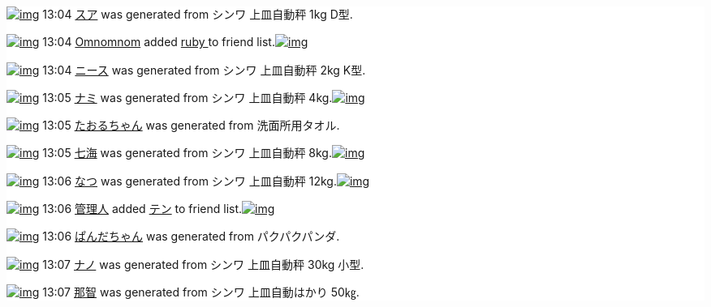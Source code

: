 [![img](http://kacdn04.appspot.com/4871496593833984/2af1.png)](http://www.barcodekanojo.com/kanojo/2782785/%E3%82%B9%E3%82%A2) 13:04 [スア](http://www.barcodekanojo.com/kanojo/2782785/%E3%82%B9%E3%82%A2) was generated from シンワ 上皿自動秤 1kg D型.

[![img](http://img834.imageshack.us/img834/1691/vswy.jpg)](http://www.barcodekanojo.com/user/407417/Omnomnom) 13:04 [Omnomnom](http://www.barcodekanojo.com/user/407417/Omnomnom) added [ruby ](http://www.barcodekanojo.com/kanojo/2567056/ruby%20) to friend list.[![img](http://kacdn09.appspot.com/4872992047759360/d7d8.png)](http://www.barcodekanojo.com/kanojo/2567056/ruby%20)

[![img](http://kacdn06.appspot.com/5247258987593728/a732.png)](http://www.barcodekanojo.com/kanojo/2782786/%E3%83%8B%E3%83%BC%E3%82%B9) 13:04 [ニース](http://www.barcodekanojo.com/kanojo/2782786/%E3%83%8B%E3%83%BC%E3%82%B9) was generated from シンワ 上皿自動秤 2kg K型.

[![img](http://kacdn09.appspot.com/5782528682098688/6fbd.png)](http://www.barcodekanojo.com/kanojo/2782787/%E3%83%8A%E3%83%9F) 13:05 [ナミ](http://www.barcodekanojo.com/kanojo/2782787/%E3%83%8A%E3%83%9F) was generated from シンワ 上皿自動秤 4kg.[![img](http://kacdn07.appspot.com/5946835877232640/ce91.jpg)](http://www.barcodekanojo.com/product_images/barcode/5344944/1391400268/50x50x,PE3,P82,PB7,PE3,P83,PB3,PE3,P83,PAF,P20,PE4,PB8,P8A,PE7,P9A,PBF,PE8,P87,PAA,PE5,P8B,P95,PE7,PA7,PA4,P204kg.jpg,qw=88,ah=88.pagespeed.ic.zpFUorOqjG.jpg)

[![img](http://img580.imageshack.us/img580/1959/cizj.png)](http://www.barcodekanojo.com/kanojo/2782788/%E3%81%9F%E3%81%8A%E3%82%8B%E3%81%A1%E3%82%83%E3%82%93) 13:05 [たおるちゃん](http://www.barcodekanojo.com/kanojo/2782788/%E3%81%9F%E3%81%8A%E3%82%8B%E3%81%A1%E3%82%83%E3%82%93) was generated from 洗面所用タオル.

[![img](http://kacdn10.appspot.com/6157942109765632/8ffe.png)](http://www.barcodekanojo.com/kanojo/2782789/%E4%B8%83%E6%B5%B7) 13:05 [七海](http://www.barcodekanojo.com/kanojo/2782789/%E4%B8%83%E6%B5%B7) was generated from シンワ 上皿自動秤 8kg.[![img](http://kacdn07.appspot.com/5890134255861760/9fc3d.jpg)](http://www.barcodekanojo.com/product_images/barcode/5344946/1391400299/50x50x,PE3,P82,PB7,PE3,P83,PB3,PE3,P83,PAF,P20,PE4,PB8,P8A,PE7,P9A,PBF,PE8,P87,PAA,PE5,P8B,P95,PE7,PA7,PA4,P208kg.jpg,qw=88,ah=88.pagespeed.ic.n8PV4DTu52.jpg)

[![img](http://kacdn02.appspot.com/6707888512827392/8b423.png)](http://www.barcodekanojo.com/kanojo/2782790/%E3%81%AA%E3%81%A4) 13:06 [なつ](http://www.barcodekanojo.com/kanojo/2782790/%E3%81%AA%E3%81%A4) was generated from シンワ 上皿自動秤 12kg.[![img](http://kacdn01.appspot.com/4509568826605568/ee06.jpg)](http://www.barcodekanojo.com/product_images/barcode/5344947/1391400335/50x50x,PE3,P82,PB7,PE3,P83,PB3,PE3,P83,PAF,P20,PE4,PB8,P8A,PE7,P9A,PBF,PE8,P87,PAA,PE5,P8B,P95,PE7,PA7,PA4,P2012kg.jpg,qw=88,ah=88.pagespeed.ic.7gZL21OytK.jpg)

[![img](http://kacdn08.appspot.com/5603883812388864/893e.jpg)](http://www.barcodekanojo.com/user/402414/%E7%AE%A1%E7%90%86%E4%BA%BA) 13:06 [管理人](http://www.barcodekanojo.com/user/402414/%E7%AE%A1%E7%90%86%E4%BA%BA) added [テン](http://www.barcodekanojo.com/kanojo/901779/%E3%83%86%E3%83%B3) to friend list.[![img](http://kacdn08.appspot.com/4803353984892928/42c7.png)](http://www.barcodekanojo.com/kanojo/901779/%E3%83%86%E3%83%B3)

[![img](http://kacdn08.appspot.com/6413124370432000/1048d.png)](http://www.barcodekanojo.com/kanojo/2782791/%E3%81%B1%E3%82%93%E3%81%A0%E3%81%A1%E3%82%83%E3%82%93) 13:06 [ぱんだちゃん](http://www.barcodekanojo.com/kanojo/2782791/%E3%81%B1%E3%82%93%E3%81%A0%E3%81%A1%E3%82%83%E3%82%93) was generated from パクパクパンダ.

[![img](http://img850.imageshack.us/img850/9584/j3uy.png)](http://www.barcodekanojo.com/kanojo/2782792/%E3%83%8A%E3%83%8E) 13:07 [ナノ](http://www.barcodekanojo.com/kanojo/2782792/%E3%83%8A%E3%83%8E) was generated from シンワ 上皿自動秤 30kg 小型.

[![img](http://kacdn02.appspot.com/4525579390943232/deb4.png)](http://www.barcodekanojo.com/kanojo/2782793/%E9%82%A3%E6%99%BA) 13:07 [那智](http://www.barcodekanojo.com/kanojo/2782793/%E9%82%A3%E6%99%BA) was generated from シンワ 上皿自動はかり 50㎏.
